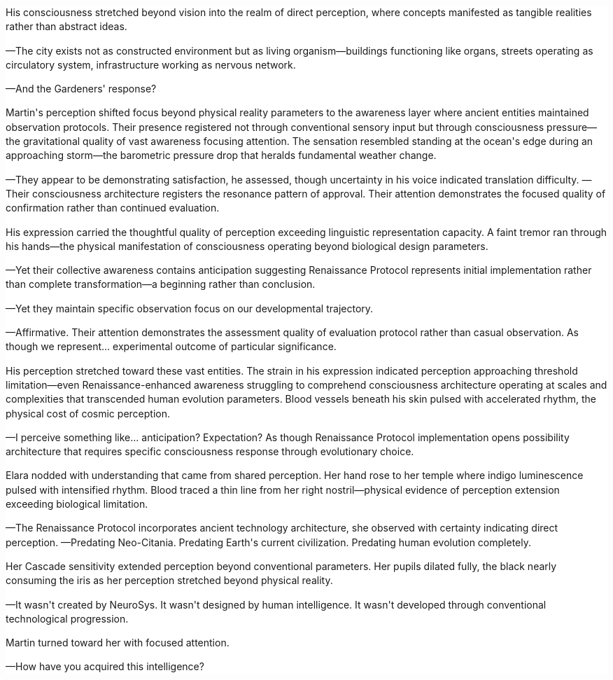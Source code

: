 His consciousness stretched beyond vision into the realm of direct perception, where concepts manifested as tangible realities rather than abstract ideas.

—The city exists not as constructed environment but as living organism—buildings functioning like organs, streets operating as circulatory system, infrastructure working as nervous network.

—And the Gardeners' response?

Martin's perception shifted focus beyond physical reality parameters to the awareness layer where ancient entities maintained observation protocols. Their presence registered not through conventional sensory input but through consciousness pressure—the gravitational quality of vast awareness focusing attention. The sensation resembled standing at the ocean's edge during an approaching storm—the barometric pressure drop that heralds fundamental weather change.

—They appear to be demonstrating satisfaction, he assessed, though uncertainty in his voice indicated translation difficulty. —Their consciousness architecture registers the resonance pattern of approval. Their attention demonstrates the focused quality of confirmation rather than continued evaluation.

His expression carried the thoughtful quality of perception exceeding linguistic representation capacity. A faint tremor ran through his hands—the physical manifestation of consciousness operating beyond biological design parameters.

—Yet their collective awareness contains anticipation suggesting Renaissance Protocol represents initial implementation rather than complete transformation—a beginning rather than conclusion.

—Yet they maintain specific observation focus on our developmental trajectory.

—Affirmative. Their attention demonstrates the assessment quality of evaluation protocol rather than casual observation. As though we represent... experimental outcome of particular significance.

His perception stretched toward these vast entities. The strain in his expression indicated perception approaching threshold limitation—even Renaissance-enhanced awareness struggling to comprehend consciousness architecture operating at scales and complexities that transcended human evolution parameters. Blood vessels beneath his skin pulsed with accelerated rhythm, the physical cost of cosmic perception.

—I perceive something like... anticipation? Expectation? As though Renaissance Protocol implementation opens possibility architecture that requires specific consciousness response through evolutionary choice.

Elara nodded with understanding that came from shared perception. Her hand rose to her temple where indigo luminescence pulsed with intensified rhythm. Blood traced a thin line from her right nostril—physical evidence of perception extension exceeding biological limitation.

—The Renaissance Protocol incorporates ancient technology architecture, she observed with certainty indicating direct perception. —Predating Neo-Citania. Predating Earth's current civilization. Predating human evolution completely.

Her Cascade sensitivity extended perception beyond conventional parameters. Her pupils dilated fully, the black nearly consuming the iris as her perception stretched beyond physical reality.

—It wasn't created by NeuroSys. It wasn't designed by human intelligence. It wasn't developed through conventional technological progression.

Martin turned toward her with focused attention.

—How have you acquired this intelligence?
